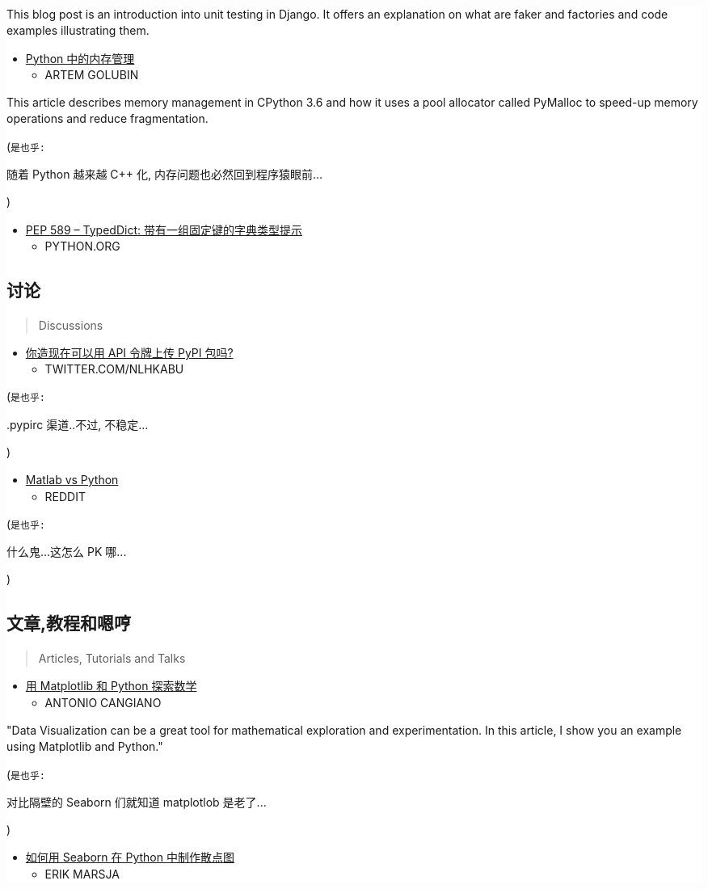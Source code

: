 This blog post is an introduction into unit testing in Django. It offers an explanation on what are faker and factories and code examples illustrating them.

- [Python 中的内存管理](https://pycoders.com/link/2181/web)
    + ARTEM GOLUBIN

This article describes memory management in CPython 3.6 and how it uses a pool allocator called PyMalloc to speed-up memory operations and reduce fragmentation.

(`是也乎:`

随着 Python 越来越 C++ 化, 内存问题也必然回到程序猿眼前...

)


- [PEP 589 – TypedDict: 带有一组固定键的字典类型提示](https://pycoders.com/link/2195/web)
    + PYTHON.ORG



## 讨论
> Discussions


- [你造现在可以用 API 令牌上传 PyPI 包吗?](https://pycoders.com/link/2194/web)
    + TWITTER.COM/NLHKABU

(`是也乎:`

.pypirc 渠道..不过, 不稳定...

)


- [Matlab vs Python](https://pycoders.com/link/2186/web)
    + REDDIT

(`是也乎:`

什么鬼...这怎么 PK 哪...

)


## 文章,教程和嗯哼 
> Articles, Tutorials and Talks

- [用 Matplotlib 和 Python 探索数学](https://pycoders.com/link/2188/web)
    + ANTONIO CANGIANO

"Data Visualization can be a great tool for mathematical exploration and experimentation. In this article, I show you an example using Matplotlib and Python."

(`是也乎:`

对比隔壁的 Seaborn 们就知道 matplotlob 是老了...

)

- [如何用 Seaborn 在 Python 中制作散点图](https://pycoders.com/link/2196/web)
    + ERIK MARSJA
